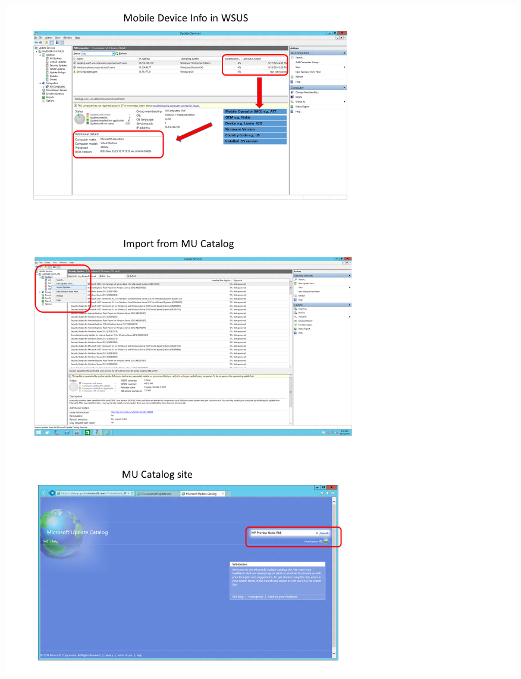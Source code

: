 ![mdm device update management screenshot4](images/deviceupdatescreenshot4.png)

![mdm device update management screenshot5](images/deviceupdatescreenshot5.png)

![mdm device update management screenshot6](images/deviceupdatescreenshot6.png)
